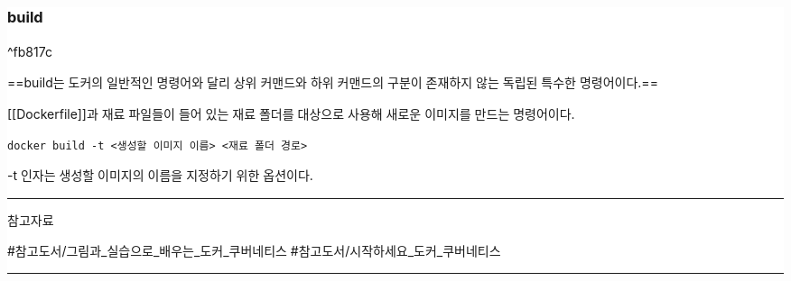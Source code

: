 ### build

^fb817c

==build는 도커의 일반적인 명령어와 달리 상위 커맨드와 하위 커맨드의 구분이 존재하지 않는 독립된 특수한 명령어이다.==

[[Dockerfile]]과 재료 파일들이 들어 있는 재료 폴더를 대상으로 사용해 새로운 이미지를 만드는 명령어이다.

`docker build -t <생성할 이미지 이름> <재료 폴더 경로>`

-t 인자는 생성할 이미지의 이름을 지정하기 위한 옵션이다.

---

참고자료

#참고도서/그림과_실습으로_배우는_도커_쿠버네티스 
#참고도서/시작하세요_도커_쿠버네티스 

---